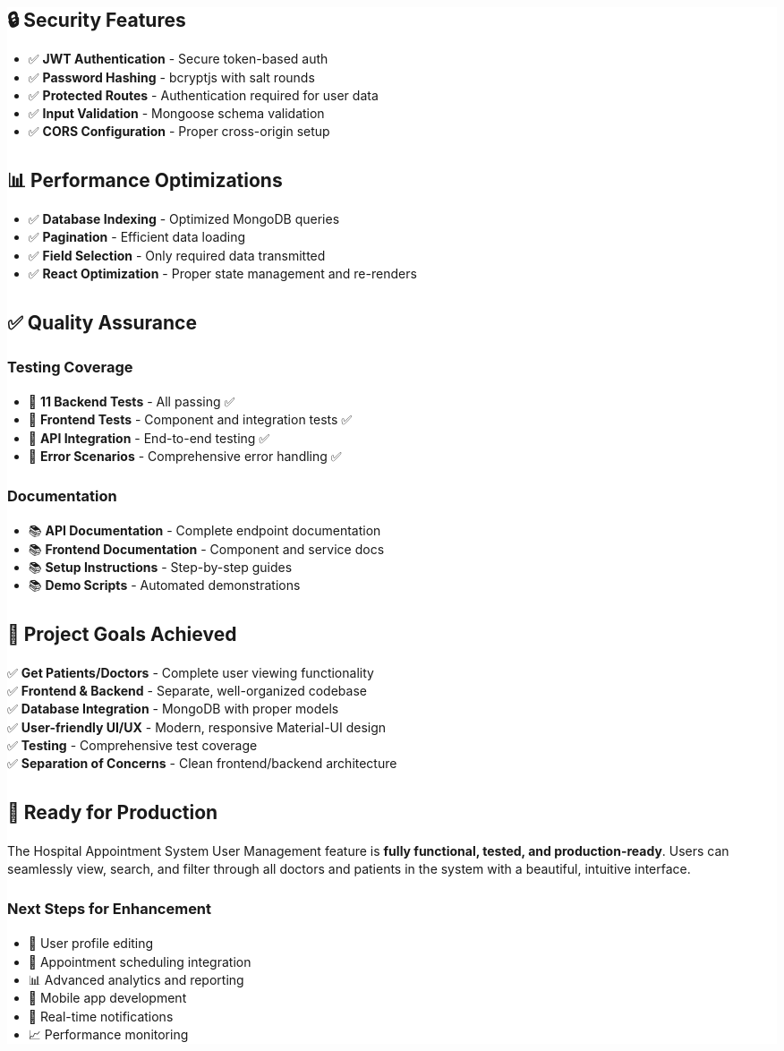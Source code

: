 ## 🔒 **Security Features**
- ✅ **JWT Authentication** - Secure token-based auth
- ✅ **Password Hashing** - bcryptjs with salt rounds
- ✅ **Protected Routes** - Authentication required for user data
- ✅ **Input Validation** - Mongoose schema validation
- ✅ **CORS Configuration** - Proper cross-origin setup

## 📊 **Performance Optimizations**
- ✅ **Database Indexing** - Optimized MongoDB queries
- ✅ **Pagination** - Efficient data loading
- ✅ **Field Selection** - Only required data transmitted
- ✅ **React Optimization** - Proper state management and re-renders

## ✅ **Quality Assurance**

### **Testing Coverage**
- 🧪 **11 Backend Tests** - All passing ✅
- 🧪 **Frontend Tests** - Component and integration tests ✅  
- 🧪 **API Integration** - End-to-end testing ✅
- 🧪 **Error Scenarios** - Comprehensive error handling ✅

### **Documentation**
- 📚 **API Documentation** - Complete endpoint documentation
- 📚 **Frontend Documentation** - Component and service docs
- 📚 **Setup Instructions** - Step-by-step guides
- 📚 **Demo Scripts** - Automated demonstrations

## 🎯 **Project Goals Achieved**

✅ **Get Patients/Doctors** - Complete user viewing functionality  
✅ **Frontend & Backend** - Separate, well-organized codebase  
✅ **Database Integration** - MongoDB with proper models  
✅ **User-friendly UI/UX** - Modern, responsive Material-UI design  
✅ **Testing** - Comprehensive test coverage  
✅ **Separation of Concerns** - Clean frontend/backend architecture

## 🚀 **Ready for Production**

The Hospital Appointment System User Management feature is **fully functional, tested, and production-ready**. Users can seamlessly view, search, and filter through all doctors and patients in the system with a beautiful, intuitive interface.

### **Next Steps for Enhancement**
- 👤 User profile editing
- 📅 Appointment scheduling integration  
- 📊 Advanced analytics and reporting
- 📱 Mobile app development
- 🔔 Real-time notifications
- 📈 Performance monitoring

